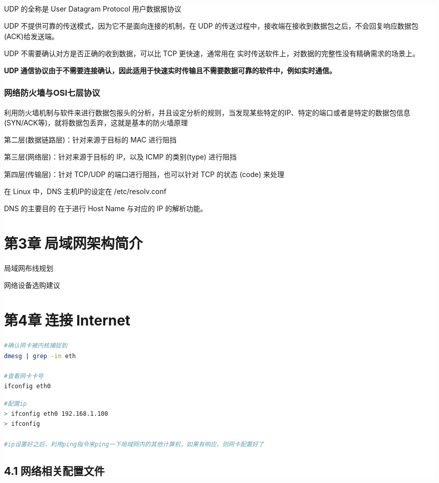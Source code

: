 UDP 的全称是 User Datagram Protocol 用户数据报协议

UDP 不提供可靠的传送模式，因为它不是面向连接的机制，在 UDP 的传送过程中，接收端在接收到数据包之后，不会回复响应数据包(ACK)给发送端。

UDP 不需要确认对方是否正确的收到数据，可以比 TCP 更快速，通常用在 实时传送软件上，对数据的完整性没有精确需求的场景上。

**UDP 通信协议由于不需要连接确认，因此适用于快速实时传输且不需要数据可靠的软件中，例如实时通信。**



### 网络防火墙与OSI七层协议

利用防火墙机制与软件来进行数据包报头的分析，并且设定分析的规则，当发现某些特定的IP、特定的端口或者是特定的数据包信息(SYN/ACK等)，就将数据包丢弃，这就是基本的防火墙原理



第二层(数据链路层)：针对来源于目标的 MAC 进行阻挡

第三层(网络层)：针对来源于目标的 IP，以及 ICMP 的类别(type) 进行阻挡

第四层(传输层)：针对 TCP/UDP 的端口进行阻挡，也可以针对 TCP 的状态 (code) 来处理



在 Linux 中，DNS 主机IP的设定在 /etc/resolv.conf

DNS 的主要目的 在于进行 Host Name 与对应的 IP 的解析功能。

# 第3章 局域网架构简介

局域网布线规划

网络设备选购建议



# 第4章 连接 Internet

```bash
#确认网卡被内核捕捉到
dmesg | grep -in eth

#查看网卡卡号
ifconfig eth0
```





```bash
#配置ip
> ifconfig eth0 192.168.1.100
> ifconfig

#ip设置好之后，利用ping指令来ping一下局域网内的其他计算机，如果有响应，则网卡配置好了
```



## 4.1 网络相关配置文件
